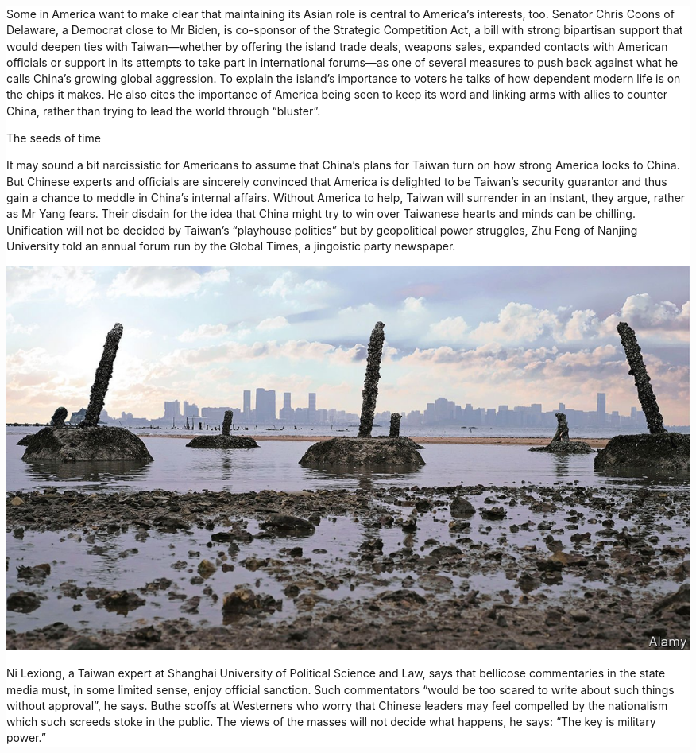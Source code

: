 Some in America want to make clear that maintaining its Asian role is central to America’s interests, too. Senator Chris Coons of Delaware, a Democrat close to Mr Biden, is co-sponsor of the Strategic Competition Act, a bill with strong bipartisan support that would deepen ties with Taiwan—whether by offering the island trade deals, weapons sales, expanded contacts with American officials or support in its attempts to take part in international forums—as one of several measures to push back against what he calls China’s growing global aggression. To explain the island’s importance to voters he talks of how dependent modern life is on the chips it makes. He also cites the importance of America being seen to keep its word and linking arms with allies to counter China, rather than trying to lead the world through “bluster”.

The seeds of time

It may sound a bit narcissistic for Americans to assume that China’s plans for Taiwan turn on how strong America looks to China. But Chinese experts and officials are sincerely convinced that America is delighted to be Taiwan’s security guarantor and thus gain a chance to meddle in China’s internal affairs. Without America to help, Taiwan will surrender in an instant, they argue, rather as Mr Yang fears. Their disdain for the idea that China might try to win over Taiwanese hearts and minds can be chilling. Unification will not be decided by Taiwan’s “playhouse politics” but by geopolitical power struggles, Zhu Feng of Nanjing University told an annual forum run by the Global Times, a jingoistic party newspaper.

![image](images/20210501_FBP001.jpg) 


Ni Lexiong, a Taiwan expert at Shanghai University of Political Science and Law, says that bellicose commentaries in the state media must, in some limited sense, enjoy official sanction. Such commentators “would be too scared to write about such things without approval”, he says. Buthe scoffs at Westerners who worry that Chinese leaders may feel compelled by the nationalism which such screeds stoke in the public. The views of the masses will not decide what happens, he says: “The key is military power.”

